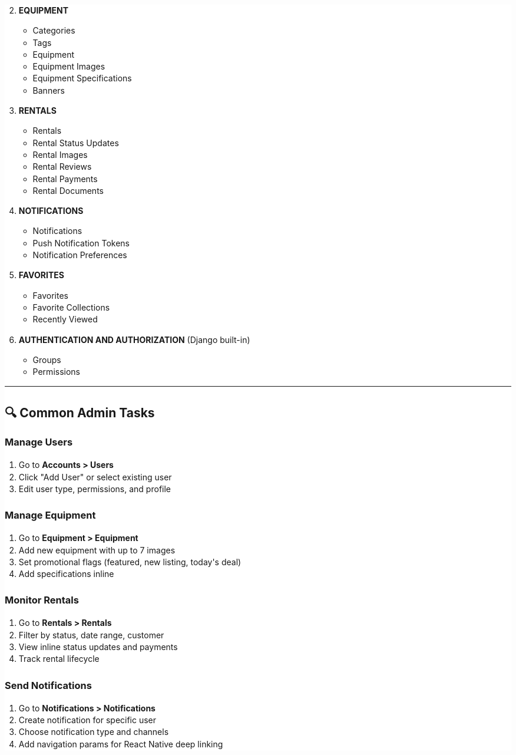 2. **EQUIPMENT**
   - Categories
   - Tags
   - Equipment
   - Equipment Images
   - Equipment Specifications
   - Banners

3. **RENTALS**
   - Rentals
   - Rental Status Updates
   - Rental Images
   - Rental Reviews
   - Rental Payments
   - Rental Documents

4. **NOTIFICATIONS**
   - Notifications
   - Push Notification Tokens
   - Notification Preferences

5. **FAVORITES**
   - Favorites
   - Favorite Collections
   - Recently Viewed

6. **AUTHENTICATION AND AUTHORIZATION** (Django built-in)
   - Groups
   - Permissions

---

## 🔍 Common Admin Tasks

### Manage Users
1. Go to **Accounts > Users**
2. Click "Add User" or select existing user
3. Edit user type, permissions, and profile

### Manage Equipment
1. Go to **Equipment > Equipment**
2. Add new equipment with up to 7 images
3. Set promotional flags (featured, new listing, today's deal)
4. Add specifications inline

### Monitor Rentals
1. Go to **Rentals > Rentals**
2. Filter by status, date range, customer
3. View inline status updates and payments
4. Track rental lifecycle

### Send Notifications
1. Go to **Notifications > Notifications**
2. Create notification for specific user
3. Choose notification type and channels
4. Add navigation params for React Native deep linking
